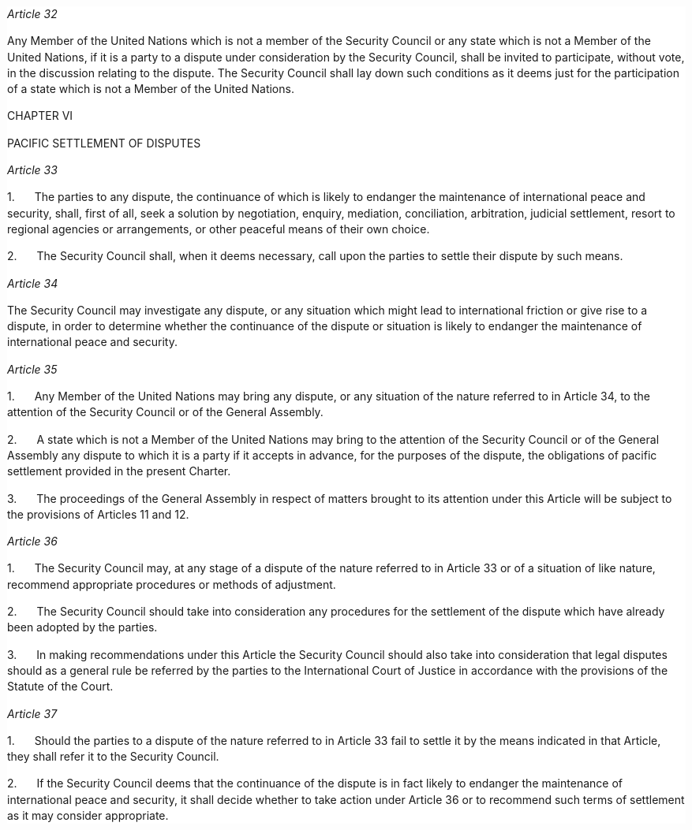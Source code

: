 _Article 32_

Any Member of the United Nations which is not a member of the Security Council or any state which is not a Member of the United Nations, if it is a party to a dispute under consideration by the Security Council, shall be invited to participate, without vote, in the discussion relating to the dispute. The Security Council shall lay down such conditions as it deems just for the participation of a state which is not a Member of the United Nations.

CHAPTER VI

PACIFIC SETTLEMENT OF DISPUTES

_Article 33_

1.    The parties to any dispute, the continuance of which is likely to endanger the maintenance of international peace and security, shall, first of all, seek a solution by negotiation, enquiry, mediation, conciliation, arbitration, judicial settlement, resort to regional agencies or arrangements, or other peaceful means of their own choice.

2.    The Security Council shall, when it deems necessary, call upon the parties to settle their dispute by such means.

_Article 34_

The Security Council may investigate any dispute, or any situation which might lead to international friction or give rise to a dispute, in order to determine whether the continuance of the dispute or situation is likely to endanger the maintenance of international peace and security.

_Article 35_

1.    Any Member of the United Nations may bring any dispute, or any situation of the nature referred to in Article 34, to the attention of the Security Council or of the General Assembly.

2.    A state which is not a Member of the United Nations may bring to the attention of the Security Council or of the General Assembly any dispute to which it is a party if it accepts in advance, for the purposes of the dispute, the obligations of pacific settlement provided in the present Charter.

3.    The proceedings of the General Assembly in respect of matters brought to its attention under this Article will be subject to the provisions of Articles 11 and 12.

_Article 36_

1.    The Security Council may, at any stage of a dispute of the nature referred to in Article 33 or of a situation of like nature, recommend appropriate procedures or methods of adjustment.

2.    The Security Council should take into consideration any procedures for the settlement of the dispute which have already been adopted by the parties.

3.    In making recommendations under this Article the Security Council should also take into consideration that legal disputes should as a general rule be referred by the parties to the International Court of Justice in accordance with the provisions of the Statute of the Court.

_Article 37_

1.    Should the parties to a dispute of the nature referred to in Article 33 fail to settle it by the means indicated in that Article, they shall refer it to the Security Council.

2.    If the Security Council deems that the continuance of the dispute is in fact likely to endanger the maintenance of international peace and security, it shall decide whether to take action under Article 36 or to recommend such terms of settlement as it may consider appropriate.
